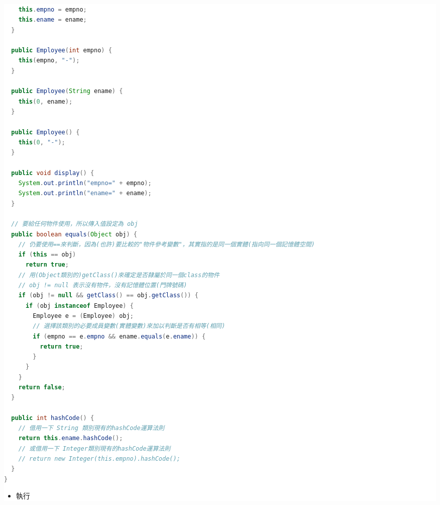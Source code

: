   ```java
      this.empno = empno;
      this.ename = ename;
    }

    public Employee(int empno) {
      this(empno, "-");
    }

    public Employee(String ename) {
      this(0, ename);
    }

    public Employee() {
      this(0, "-");
    }

    public void display() {
      System.out.println("empno=" + empno);
      System.out.println("ename=" + ename);
    }

    // 要給任何物件使用，所以傳入值設定為 obj
    public boolean equals(Object obj) {
      // 仍要使用==來判斷，因為(也許)要比較的"物件參考變數"，其實指的是同一個實體(指向同一個記憶體空間)
      if (this == obj)
        return true;
      // 用(Object類別的)getClass()來確定是否隸屬於同一個class的物件
      // obj != null 表示沒有物件，沒有記憶體位置(門牌號碼)
      if (obj != null && getClass() == obj.getClass()) {
        if (obj instanceof Employee) {
          Employee e = (Employee) obj;
          // 選擇該類別的必要成員變數(實體變數)來加以判斷是否有相等(相同)
          if (empno == e.empno && ename.equals(e.ename)) {
            return true;
          }
        }
      }
      return false;
    }

    public int hashCode() {
      // 借用一下 String 類別現有的hashCode運算法則
      return this.ename.hashCode();
      // 或借用一下 Integer類別現有的hashCode運算法則
      // return new Integer(this.empno).hashCode();
    }
  }
  ```

- 執行

